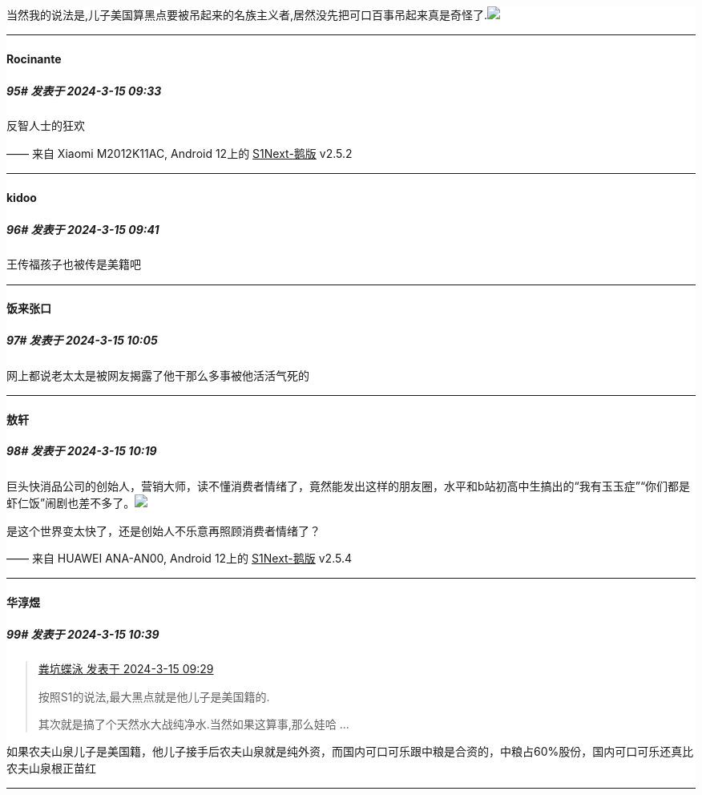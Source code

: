当然我的说法是,儿子美国算黑点要被吊起来的名族主义者,居然没先把可口百事吊起来真是奇怪了.<img src="https://static.saraba1st.com/image/smiley/face2017/100.png" referrerpolicy="no-referrer">

*****

####  Rocinante  
##### 95#       发表于 2024-3-15 09:33

反智人士的狂欢

—— 来自 Xiaomi M2012K11AC, Android 12上的 [S1Next-鹅版](https://github.com/ykrank/S1-Next/releases) v2.5.2


*****

####  kidoo  
##### 96#       发表于 2024-3-15 09:41

王传福孩子也被传是美籍吧


*****

####  饭来张口  
##### 97#       发表于 2024-3-15 10:05

网上都说老太太是被网友揭露了他干那么多事被他活活气死的


*****

####  敖轩  
##### 98#       发表于 2024-3-15 10:19

巨头快消品公司的创始人，营销大师，读不懂消费者情绪了，竟然能发出这样的朋友圈，水平和b站初高中生搞出的“我有玉玉症”“你们都是虾仁饭”闹剧也差不多了。<img src="https://static.saraba1st.com/image/smiley/face2017/004.gif" referrerpolicy="no-referrer">

是这个世界变太快了，还是创始人不乐意再照顾消费者情绪了？

—— 来自 HUAWEI ANA-AN00, Android 12上的 [S1Next-鹅版](https://github.com/ykrank/S1-Next/releases) v2.5.4


*****

####  华淳煜  
##### 99#       发表于 2024-3-15 10:39

<blockquote><a href="httphttps://bbs.saraba1st.com/2b/forum.php?mod=redirect&amp;goto=findpost&amp;pid=64259579&amp;ptid=2175436" target="_blank">粪坑蝶泳 发表于 2024-3-15 09:29</a>

按照S1的说法,最大黑点就是他儿子是美国籍的.

其次就是搞了个天然水大战纯净水.当然如果这算事,那么娃哈 ...</blockquote>
如果农夫山泉儿子是美国籍，他儿子接手后农夫山泉就是纯外资，而国内可口可乐跟中粮是合资的，中粮占60%股份，国内可口可乐还真比农夫山泉根正苗红


*****
